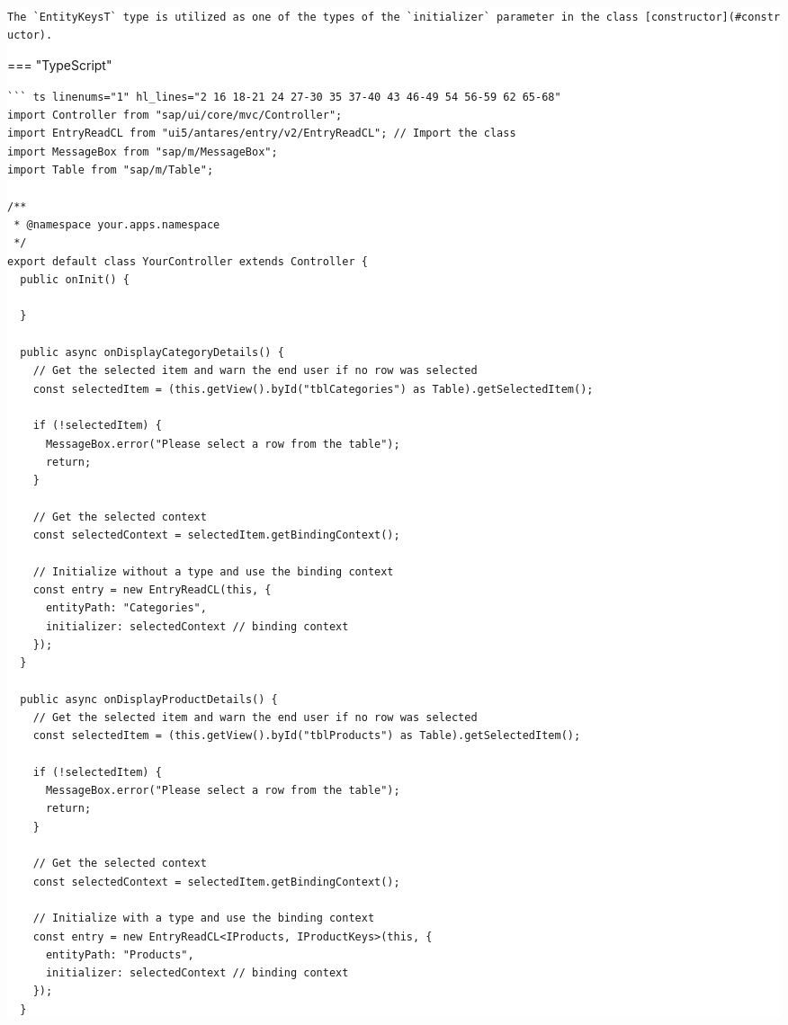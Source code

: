     The `EntityKeysT` type is utilized as one of the types of the `initializer` parameter in the class [constructor](#constructor).

=== "TypeScript"

    ``` ts linenums="1" hl_lines="2 16 18-21 24 27-30 35 37-40 43 46-49 54 56-59 62 65-68"
    import Controller from "sap/ui/core/mvc/Controller";
    import EntryReadCL from "ui5/antares/entry/v2/EntryReadCL"; // Import the class
    import MessageBox from "sap/m/MessageBox";
    import Table from "sap/m/Table";

    /**
     * @namespace your.apps.namespace
     */
    export default class YourController extends Controller {
      public onInit() {

      }

      public async onDisplayCategoryDetails() {
        // Get the selected item and warn the end user if no row was selected
        const selectedItem = (this.getView().byId("tblCategories") as Table).getSelectedItem();

        if (!selectedItem) {
          MessageBox.error("Please select a row from the table");
          return;
        }

        // Get the selected context
        const selectedContext = selectedItem.getBindingContext();

        // Initialize without a type and use the binding context
        const entry = new EntryReadCL(this, {
          entityPath: "Categories",
          initializer: selectedContext // binding context
        }); 
      }

      public async onDisplayProductDetails() {
        // Get the selected item and warn the end user if no row was selected
        const selectedItem = (this.getView().byId("tblProducts") as Table).getSelectedItem();

        if (!selectedItem) {
          MessageBox.error("Please select a row from the table");
          return;
        }

        // Get the selected context
        const selectedContext = selectedItem.getBindingContext();

        // Initialize with a type and use the binding context
        const entry = new EntryReadCL<IProducts, IProductKeys>(this, {
          entityPath: "Products",
          initializer: selectedContext // binding context
        }); 
      }
